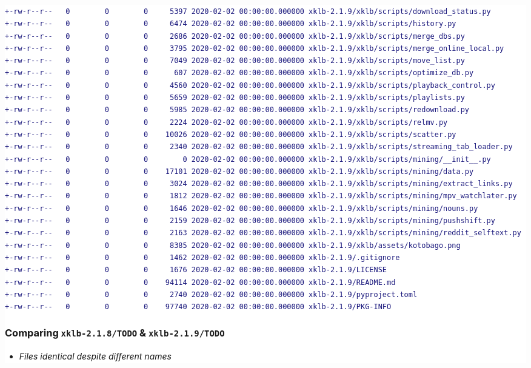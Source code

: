 ```diff
+-rw-r--r--   0        0        0     5397 2020-02-02 00:00:00.000000 xklb-2.1.9/xklb/scripts/download_status.py
+-rw-r--r--   0        0        0     6474 2020-02-02 00:00:00.000000 xklb-2.1.9/xklb/scripts/history.py
+-rw-r--r--   0        0        0     2686 2020-02-02 00:00:00.000000 xklb-2.1.9/xklb/scripts/merge_dbs.py
+-rw-r--r--   0        0        0     3795 2020-02-02 00:00:00.000000 xklb-2.1.9/xklb/scripts/merge_online_local.py
+-rw-r--r--   0        0        0     7049 2020-02-02 00:00:00.000000 xklb-2.1.9/xklb/scripts/move_list.py
+-rw-r--r--   0        0        0      607 2020-02-02 00:00:00.000000 xklb-2.1.9/xklb/scripts/optimize_db.py
+-rw-r--r--   0        0        0     4560 2020-02-02 00:00:00.000000 xklb-2.1.9/xklb/scripts/playback_control.py
+-rw-r--r--   0        0        0     5659 2020-02-02 00:00:00.000000 xklb-2.1.9/xklb/scripts/playlists.py
+-rw-r--r--   0        0        0     5985 2020-02-02 00:00:00.000000 xklb-2.1.9/xklb/scripts/redownload.py
+-rw-r--r--   0        0        0     2224 2020-02-02 00:00:00.000000 xklb-2.1.9/xklb/scripts/relmv.py
+-rw-r--r--   0        0        0    10026 2020-02-02 00:00:00.000000 xklb-2.1.9/xklb/scripts/scatter.py
+-rw-r--r--   0        0        0     2340 2020-02-02 00:00:00.000000 xklb-2.1.9/xklb/scripts/streaming_tab_loader.py
+-rw-r--r--   0        0        0        0 2020-02-02 00:00:00.000000 xklb-2.1.9/xklb/scripts/mining/__init__.py
+-rw-r--r--   0        0        0    17101 2020-02-02 00:00:00.000000 xklb-2.1.9/xklb/scripts/mining/data.py
+-rw-r--r--   0        0        0     3024 2020-02-02 00:00:00.000000 xklb-2.1.9/xklb/scripts/mining/extract_links.py
+-rw-r--r--   0        0        0     1812 2020-02-02 00:00:00.000000 xklb-2.1.9/xklb/scripts/mining/mpv_watchlater.py
+-rw-r--r--   0        0        0     1646 2020-02-02 00:00:00.000000 xklb-2.1.9/xklb/scripts/mining/nouns.py
+-rw-r--r--   0        0        0     2159 2020-02-02 00:00:00.000000 xklb-2.1.9/xklb/scripts/mining/pushshift.py
+-rw-r--r--   0        0        0     2163 2020-02-02 00:00:00.000000 xklb-2.1.9/xklb/scripts/mining/reddit_selftext.py
+-rw-r--r--   0        0        0     8385 2020-02-02 00:00:00.000000 xklb-2.1.9/xklb/assets/kotobago.png
+-rw-r--r--   0        0        0     1462 2020-02-02 00:00:00.000000 xklb-2.1.9/.gitignore
+-rw-r--r--   0        0        0     1676 2020-02-02 00:00:00.000000 xklb-2.1.9/LICENSE
+-rw-r--r--   0        0        0    94114 2020-02-02 00:00:00.000000 xklb-2.1.9/README.md
+-rw-r--r--   0        0        0     2740 2020-02-02 00:00:00.000000 xklb-2.1.9/pyproject.toml
+-rw-r--r--   0        0        0    97740 2020-02-02 00:00:00.000000 xklb-2.1.9/PKG-INFO
```

### Comparing `xklb-2.1.8/TODO` & `xklb-2.1.9/TODO`

 * *Files identical despite different names*
